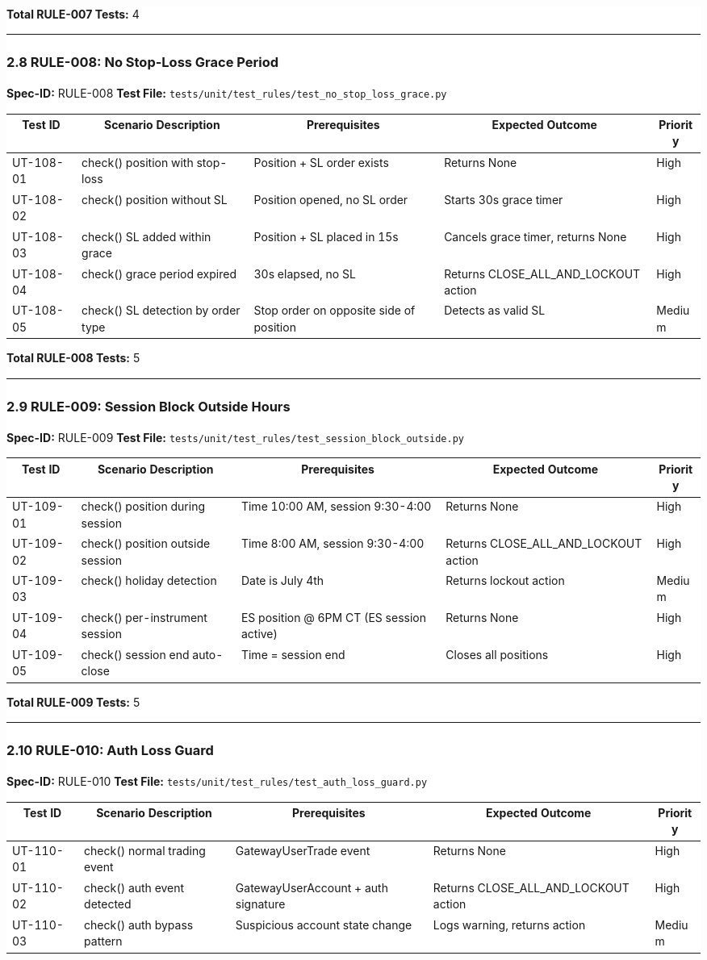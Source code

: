 **Total RULE-007 Tests:** 4

---

### 2.8 RULE-008: No Stop-Loss Grace Period

**Spec-ID:** RULE-008
**Test File:** `tests/unit/test_rules/test_no_stop_loss_grace.py`

| Test ID | Scenario Description | Prerequisites | Expected Outcome | Priority |
|---------|---------------------|---------------|------------------|----------|
| UT-108-01 | check() position with stop-loss | Position + SL order exists | Returns None | High |
| UT-108-02 | check() position without SL | Position opened, no SL order | Starts 30s grace timer | High |
| UT-108-03 | check() SL added within grace | Position + SL placed in 15s | Cancels grace timer, returns None | High |
| UT-108-04 | check() grace period expired | 30s elapsed, no SL | Returns CLOSE_ALL_AND_LOCKOUT action | High |
| UT-108-05 | check() SL detection by order type | Stop order on opposite side of position | Detects as valid SL | Medium |

**Total RULE-008 Tests:** 5

---

### 2.9 RULE-009: Session Block Outside Hours

**Spec-ID:** RULE-009
**Test File:** `tests/unit/test_rules/test_session_block_outside.py`

| Test ID | Scenario Description | Prerequisites | Expected Outcome | Priority |
|---------|---------------------|---------------|------------------|----------|
| UT-109-01 | check() position during session | Time 10:00 AM, session 9:30-4:00 | Returns None | High |
| UT-109-02 | check() position outside session | Time 8:00 AM, session 9:30-4:00 | Returns CLOSE_ALL_AND_LOCKOUT action | High |
| UT-109-03 | check() holiday detection | Date is July 4th | Returns lockout action | Medium |
| UT-109-04 | check() per-instrument session | ES position @ 6PM CT (ES session active) | Returns None | High |
| UT-109-05 | check() session end auto-close | Time = session end | Closes all positions | High |

**Total RULE-009 Tests:** 5

---

### 2.10 RULE-010: Auth Loss Guard

**Spec-ID:** RULE-010
**Test File:** `tests/unit/test_rules/test_auth_loss_guard.py`

| Test ID | Scenario Description | Prerequisites | Expected Outcome | Priority |
|---------|---------------------|---------------|------------------|----------|
| UT-110-01 | check() normal trading event | GatewayUserTrade event | Returns None | High |
| UT-110-02 | check() auth event detected | GatewayUserAccount + auth signature | Returns CLOSE_ALL_AND_LOCKOUT action | High |
| UT-110-03 | check() auth bypass pattern | Suspicious account state change | Logs warning, returns action | Medium |
